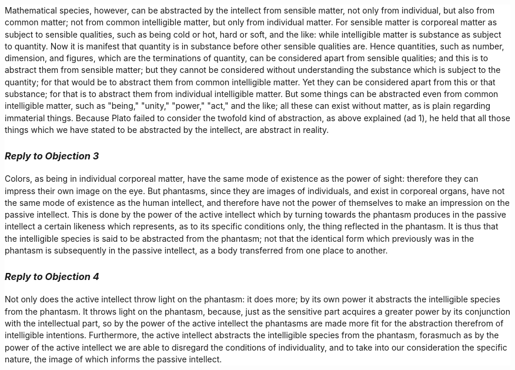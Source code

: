 Mathematical species, however, can be abstracted by the intellect
from sensible matter, not only from individual, but also from common
matter; not from common intelligible matter, but only from individual
matter. For sensible matter is corporeal matter as subject to
sensible qualities, such as being cold or hot, hard or soft, and the
like: while intelligible matter is substance as subject to quantity.
Now it is manifest that quantity is in substance before other
sensible qualities are. Hence quantities, such as number, dimension,
and figures, which are the terminations of quantity, can be
considered apart from sensible qualities; and this is to abstract
them from sensible matter; but they cannot be considered without
understanding the substance which is subject to the quantity; for
that would be to abstract them from common intelligible matter. Yet
they can be considered apart from this or that substance; for that is
to abstract them from individual intelligible matter. But some things
can be abstracted even from common intelligible matter, such as
"being," "unity," "power," "act," and the like; all these can exist
without matter, as is plain regarding immaterial things. Because
Plato failed to consider the twofold kind of abstraction, as above
explained (ad 1), he held that all those things which we have stated
to be abstracted by the intellect, are abstract in reality.

### *Reply to Objection 3*
Colors, as being in individual corporeal matter, have
the same mode of existence as the power of sight: therefore they can
impress their own image on the eye. But phantasms, since they are
images of individuals, and exist in corporeal organs, have not the
same mode of existence as the human intellect, and therefore have
not the power of themselves to make an impression on the passive
intellect. This is done by the power of the active intellect which
by turning towards the phantasm produces in the passive intellect a
certain likeness which represents, as to its specific conditions
only, the thing reflected in the phantasm. It is thus that the
intelligible species is said to be abstracted from the phantasm;
not that the identical form which previously was in the phantasm is
subsequently in the passive intellect, as a body transferred from
one place to another.

### *Reply to Objection 4*
Not only does the active intellect throw light on
the phantasm: it does more; by its own power it abstracts the
intelligible species from the phantasm. It throws light on the
phantasm, because, just as the sensitive part acquires a greater
power by its conjunction with the intellectual part, so by the power
of the active intellect the phantasms are made more fit for the
abstraction therefrom of intelligible intentions. Furthermore, the
active intellect abstracts the intelligible species from the
phantasm, forasmuch as by the power of the active intellect we are
able to disregard the conditions of individuality, and to take into
our consideration the specific nature, the image of which informs
the passive intellect.
